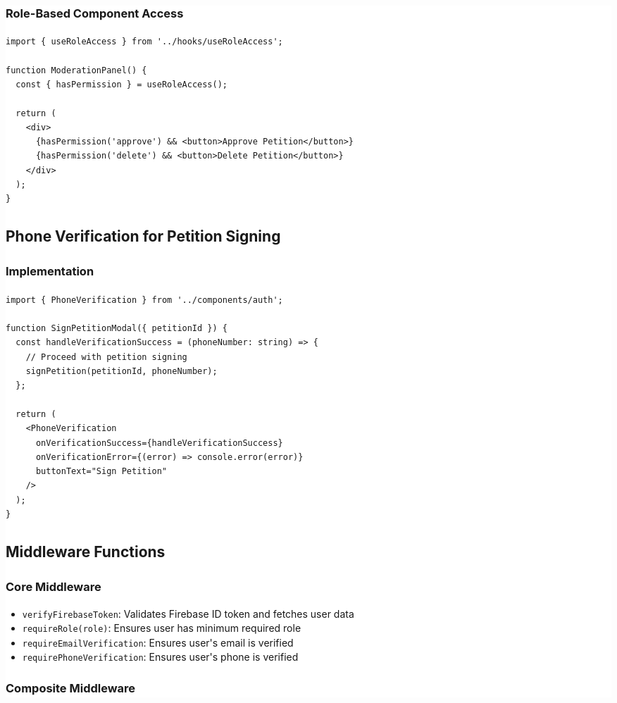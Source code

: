 ### Role-Based Component Access

```tsx
import { useRoleAccess } from '../hooks/useRoleAccess';

function ModerationPanel() {
  const { hasPermission } = useRoleAccess();

  return (
    <div>
      {hasPermission('approve') && <button>Approve Petition</button>}
      {hasPermission('delete') && <button>Delete Petition</button>}
    </div>
  );
}
```

## Phone Verification for Petition Signing

### Implementation

```tsx
import { PhoneVerification } from '../components/auth';

function SignPetitionModal({ petitionId }) {
  const handleVerificationSuccess = (phoneNumber: string) => {
    // Proceed with petition signing
    signPetition(petitionId, phoneNumber);
  };

  return (
    <PhoneVerification
      onVerificationSuccess={handleVerificationSuccess}
      onVerificationError={(error) => console.error(error)}
      buttonText="Sign Petition"
    />
  );
}
```

## Middleware Functions

### Core Middleware

- `verifyFirebaseToken`: Validates Firebase ID token and fetches user data
- `requireRole(role)`: Ensures user has minimum required role
- `requireEmailVerification`: Ensures user's email is verified
- `requirePhoneVerification`: Ensures user's phone is verified

### Composite Middleware

